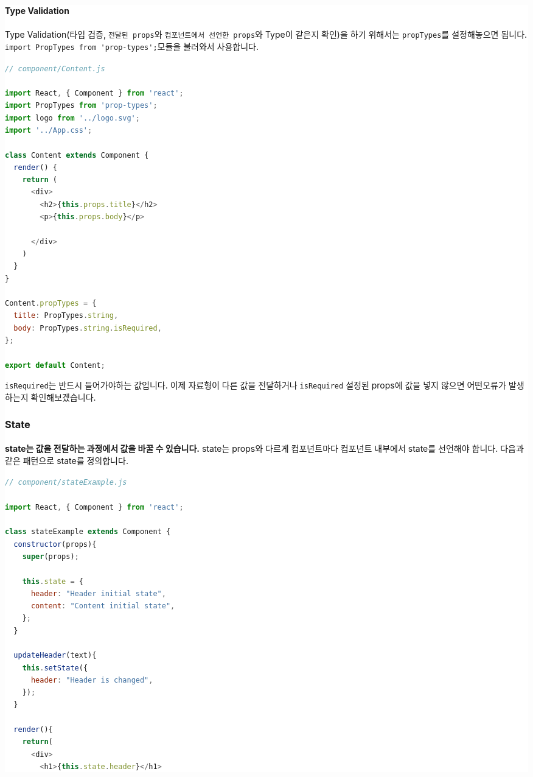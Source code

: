 #### Type Validation

Type Validation(타입 검증, `전달된 props`와 `컴포넌트에서 선언한 props`와 Type이 같은지 확인)을 하기 위해서는 `propTypes`를 설정해놓으면 됩니다. `import PropTypes from 'prop-types';`모듈을 불러와서 사용합니다.

```javascript
// component/Content.js

import React, { Component } from 'react';
import PropTypes from 'prop-types';
import logo from '../logo.svg';
import '../App.css';

class Content extends Component {
  render() {
    return (
      <div>
        <h2>{this.props.title}</h2>
        <p>{this.props.body}</p>
        
      </div>
    )
  }
}

Content.propTypes = {
  title: PropTypes.string,
  body: PropTypes.string.isRequired,
};

export default Content;
```

`isRequired`는 반드시 들어가야하는 값입니다. 이제 자료형이 다른 값을 전달하거나 `isRequired` 설정된 props에 값을 넣지 않으면 어떤오류가 발생하는지 확인해보겠습니다. 

### State

**state는 값을 전달하는 과정에서 값을 바꿀 수 있습니다.** state는 props와 다르게 컴포넌트마다 컴포넌트 내부에서 state를 선언해야 합니다. 다음과 같은 패턴으로 state를 정의합니다.

```javascript
// component/stateExample.js

import React, { Component } from 'react';

class stateExample extends Component {
  constructor(props){
    super(props);

    this.state = {
      header: "Header initial state",
      content: "Content initial state",
    };
  }

  updateHeader(text){
    this.setState({
      header: "Header is changed",
    });
  }

  render(){
    return(
      <div>
        <h1>{this.state.header}</h1>
```